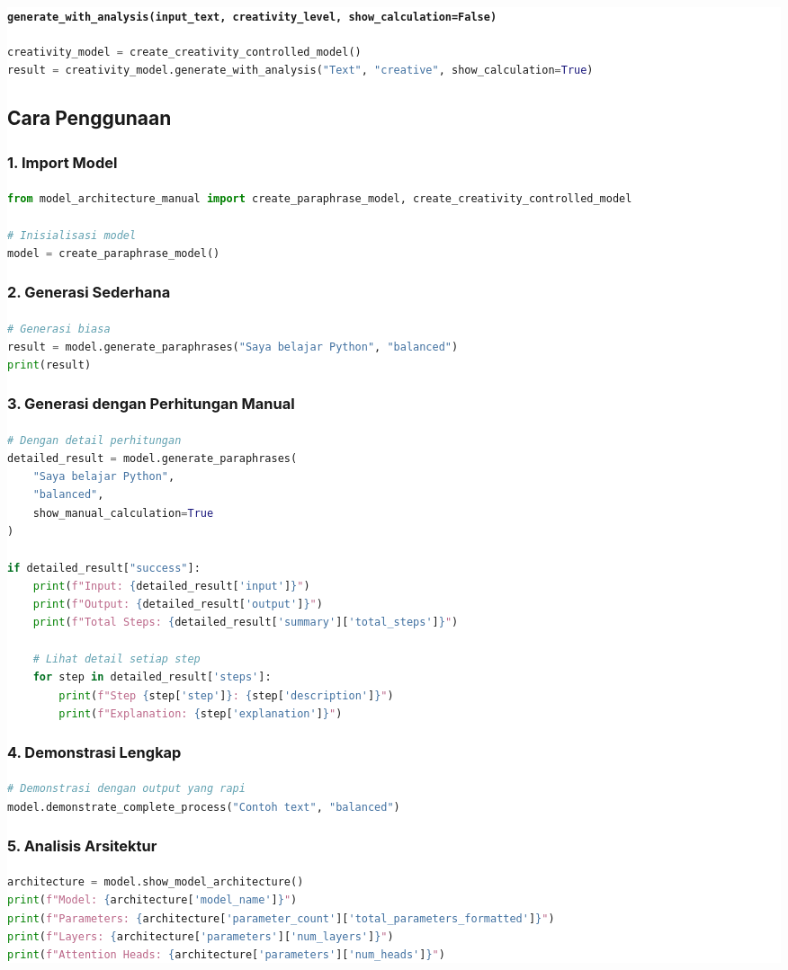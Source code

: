 #### `generate_with_analysis(input_text, creativity_level, show_calculation=False)`
```python
creativity_model = create_creativity_controlled_model()
result = creativity_model.generate_with_analysis("Text", "creative", show_calculation=True)
```

## Cara Penggunaan

### 1. Import Model
```python
from model_architecture_manual import create_paraphrase_model, create_creativity_controlled_model

# Inisialisasi model
model = create_paraphrase_model()
```

### 2. Generasi Sederhana
```python
# Generasi biasa
result = model.generate_paraphrases("Saya belajar Python", "balanced")
print(result)
```

### 3. Generasi dengan Perhitungan Manual
```python
# Dengan detail perhitungan
detailed_result = model.generate_paraphrases(
    "Saya belajar Python", 
    "balanced", 
    show_manual_calculation=True
)

if detailed_result["success"]:
    print(f"Input: {detailed_result['input']}")
    print(f"Output: {detailed_result['output']}")
    print(f"Total Steps: {detailed_result['summary']['total_steps']}")
    
    # Lihat detail setiap step
    for step in detailed_result['steps']:
        print(f"Step {step['step']}: {step['description']}")
        print(f"Explanation: {step['explanation']}")
```

### 4. Demonstrasi Lengkap
```python
# Demonstrasi dengan output yang rapi
model.demonstrate_complete_process("Contoh text", "balanced")
```

### 5. Analisis Arsitektur
```python
architecture = model.show_model_architecture()
print(f"Model: {architecture['model_name']}")
print(f"Parameters: {architecture['parameter_count']['total_parameters_formatted']}")
print(f"Layers: {architecture['parameters']['num_layers']}")
print(f"Attention Heads: {architecture['parameters']['num_heads']}")
```
